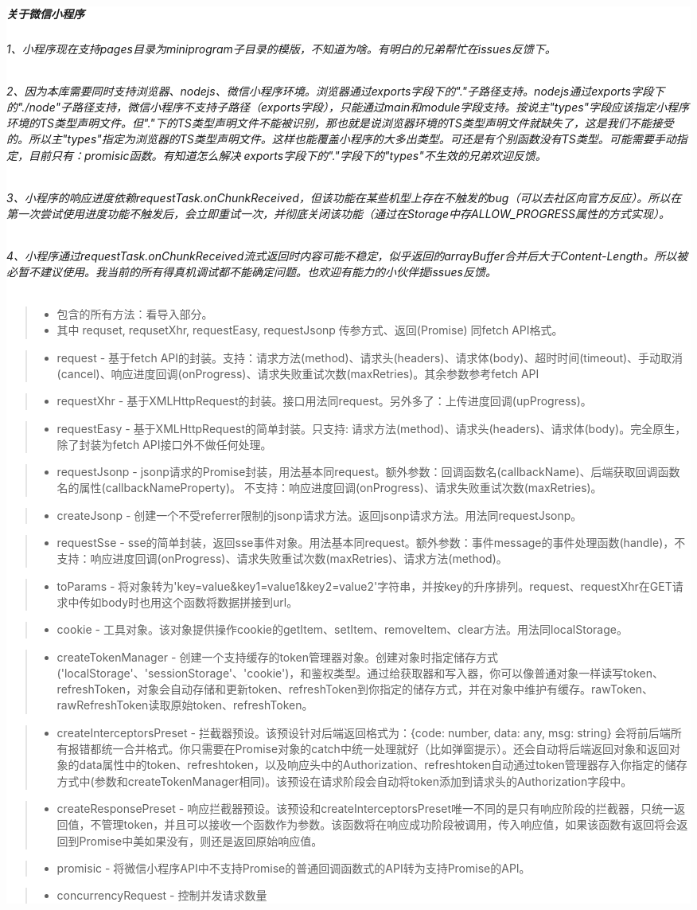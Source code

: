 ##### 关于微信小程序
###### 1、小程序现在支持pages目录为miniprogram子目录的模版，不知道为啥。有明白的兄弟帮忙在issues反馈下。
###### 2、因为本库需要同时支持浏览器、nodejs、微信小程序环境。浏览器通过exports字段下的"."子路径支持。nodejs通过exports字段下的"./node"子路径支持，微信小程序不支持子路径（exports字段），只能通过main和module字段支持。按说主"types"字段应该指定小程序环境的TS类型声明文件。但"."下的TS类型声明文件不能被识别，那也就是说浏览器环境的TS类型声明文件就缺失了，这是我们不能接受的。所以主"types"指定为浏览器的TS类型声明文件。这样也能覆盖小程序的大多出类型。可还是有个别函数没有TS类型。可能需要手动指定，目前只有：promisic函数。有知道怎么解决 exports字段下的"."字段下的"types"不生效的兄弟欢迎反馈。
###### 3、小程序的响应进度依赖requestTask.onChunkReceived，但该功能在某些机型上存在不触发的bug（可以去社区向官方反应）。所以在第一次尝试使用进度功能不触发后，会立即重试一次，并彻底关闭该功能（通过在Storage中存ALLOW_PROGRESS属性的方式实现）。
###### 4、小程序通过requestTask.onChunkReceived流式返回时内容可能不稳定，似乎返回的arrayBuffer合并后大于Content-Length。所以被必暂不建议使用。我当前的所有得真机调试都不能确定问题。也欢迎有能力的小伙伴提issues反馈。


>* 包含的所有方法：看导入部分。
>* 其中 requset, requsetXhr, requestEasy, requestJsonp 传参方式、返回(Promise) 同fetch API格式。

>* request - 基于fetch API的封装。支持：请求方法(method)、请求头(headers)、请求体(body)、超时时间(timeout)、手动取消(cancel)、响应进度回调(onProgress)、请求失败重试次数(maxRetries)。其余参数参考fetch API

>* requestXhr - 基于XMLHttpRequest的封装。接口用法同request。另外多了：上传进度回调(upProgress)。

>* requestEasy - 基于XMLHttpRequest的简单封装。只支持: 请求方法(method)、请求头(headers)、请求体(body)。完全原生，除了封装为fetch API接口外不做任何处理。

>* requestJsonp - jsonp请求的Promise封装，用法基本同request。额外参数：回调函数名(callbackName)、后端获取回调函数名的属性(callbackNameProperty)。 不支持：响应进度回调(onProgress)、请求失败重试次数(maxRetries)。

>* createJsonp - 创建一个不受referrer限制的jsonp请求方法。返回jsonp请求方法。用法同requestJsonp。

>* requestSse - sse的简单封装，返回sse事件对象。用法基本同request。额外参数：事件message的事件处理函数(handle)，不支持：响应进度回调(onProgress)、请求失败重试次数(maxRetries)、请求方法(method)。

>* toParams - 将对象转为'key=value&key1=value1&key2=value2'字符串，并按key的升序排列。request、requestXhr在GET请求中传如body时也用这个函数将数据拼接到url。

>* cookie - 工具对象。该对象提供操作cookie的getItem、setItem、removeItem、clear方法。用法同localStorage。

>* createTokenManager - 创建一个支持缓存的token管理器对象。创建对象时指定储存方式('localStorage'、'sessionStorage'、'cookie')，和鉴权类型。通过给获取器和写入器，你可以像普通对象一样读写token、refreshToken，对象会自动存储和更新token、refreshToken到你指定的储存方式，并在对象中维护有缓存。rawToken、rawRefreshToken读取原始token、refreshToken。

>* createInterceptorsPreset - 拦截器预设。该预设针对后端返回格式为：{code: number, data: any, msg: string} 会将前后端所有报错都统一合并格式。你只需要在Promise对象的catch中统一处理就好（比如弹窗提示）。还会自动将后端返回对象和返回对象的data属性中的token、refreshtoken，以及响应头中的Authorization、refreshtoken自动通过token管理器存入你指定的储存方式中(参数和createTokenManager相同)。该预设在请求阶段会自动将token添加到请求头的Authorization字段中。

>* createResponsePreset - 响应拦截器预设。该预设和createInterceptorsPreset唯一不同的是只有响应阶段的拦截器，只统一返回值，不管理token，并且可以接收一个函数作为参数。该函数将在响应成功阶段被调用，传入响应值，如果该函数有返回将会返回到Promise中美如果没有，则还是返回原始响应值。

>* promisic - 将微信小程序API中不支持Promise的普通回调函数式的API转为支持Promise的API。

>* concurrencyRequest - 控制并发请求数量
